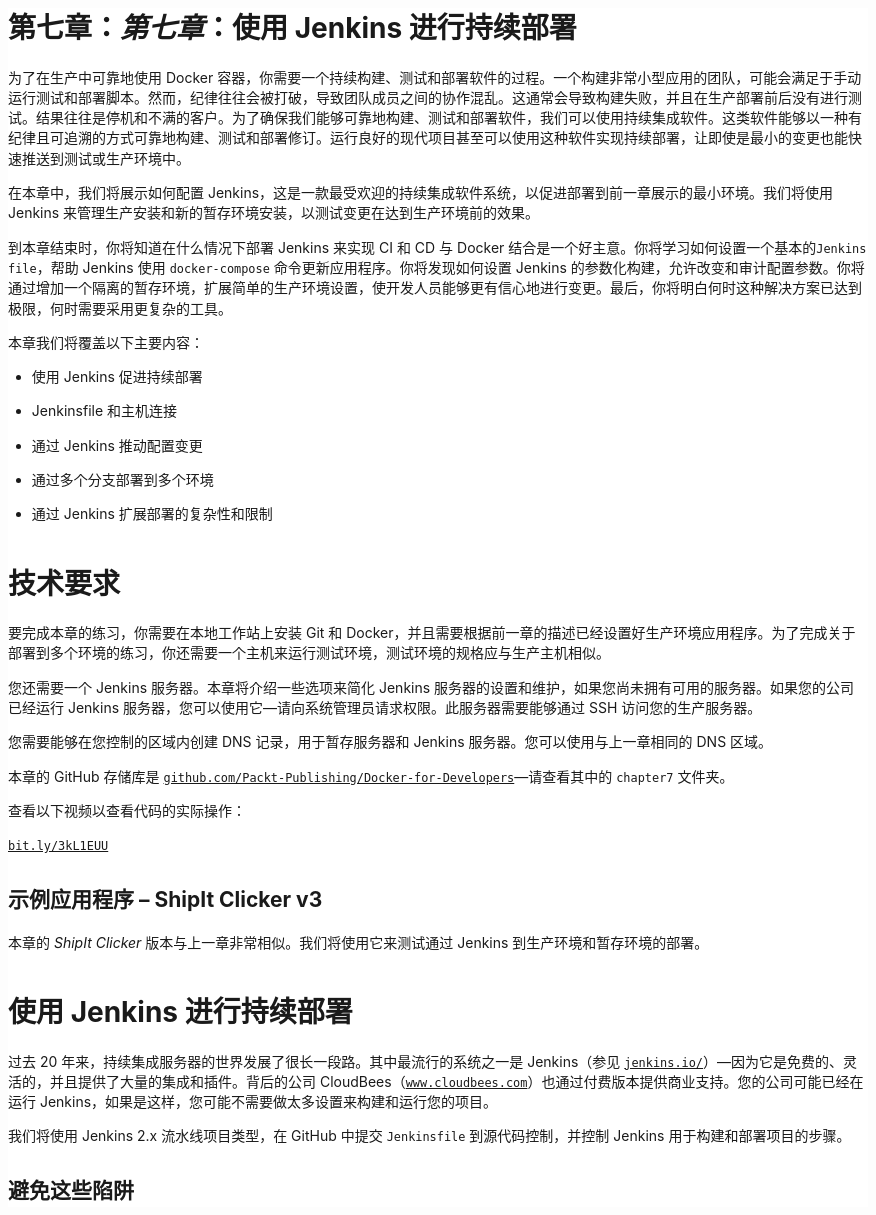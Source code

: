 # 第七章：*第七章*：使用 Jenkins 进行持续部署

为了在生产中可靠地使用 Docker 容器，你需要一个持续构建、测试和部署软件的过程。一个构建非常小型应用的团队，可能会满足于手动运行测试和部署脚本。然而，纪律往往会被打破，导致团队成员之间的协作混乱。这通常会导致构建失败，并且在生产部署前后没有进行测试。结果往往是停机和不满的客户。为了确保我们能够可靠地构建、测试和部署软件，我们可以使用持续集成软件。这类软件能够以一种有纪律且可追溯的方式可靠地构建、测试和部署修订。运行良好的现代项目甚至可以使用这种软件实现持续部署，让即使是最小的变更也能快速推送到测试或生产环境中。

在本章中，我们将展示如何配置 Jenkins，这是一款最受欢迎的持续集成软件系统，以促进部署到前一章展示的最小环境。我们将使用 Jenkins 来管理生产安装和新的暂存环境安装，以测试变更在达到生产环境前的效果。

到本章结束时，你将知道在什么情况下部署 Jenkins 来实现 CI 和 CD 与 Docker 结合是一个好主意。你将学习如何设置一个基本的`Jenkinsfile`，帮助 Jenkins 使用 `docker-compose` 命令更新应用程序。你将发现如何设置 Jenkins 的参数化构建，允许改变和审计配置参数。你将通过增加一个隔离的暂存环境，扩展简单的生产环境设置，使开发人员能够更有信心地进行变更。最后，你将明白何时这种解决方案已达到极限，何时需要采用更复杂的工具。

本章我们将覆盖以下主要内容：

+   使用 Jenkins 促进持续部署

+   Jenkinsfile 和主机连接

+   通过 Jenkins 推动配置变更

+   通过多个分支部署到多个环境

+   通过 Jenkins 扩展部署的复杂性和限制

# 技术要求

要完成本章的练习，你需要在本地工作站上安装 Git 和 Docker，并且需要根据前一章的描述已经设置好生产环境应用程序。为了完成关于部署到多个环境的练习，你还需要一个主机来运行测试环境，测试环境的规格应与生产主机相似。

您还需要一个 Jenkins 服务器。本章将介绍一些选项来简化 Jenkins 服务器的设置和维护，如果您尚未拥有可用的服务器。如果您的公司已经运行 Jenkins 服务器，您可以使用它—请向系统管理员请求权限。此服务器需要能够通过 SSH 访问您的生产服务器。

您需要能够在您控制的区域内创建 DNS 记录，用于暂存服务器和 Jenkins 服务器。您可以使用与上一章相同的 DNS 区域。

本章的 GitHub 存储库是 [`github.com/Packt-Publishing/Docker-for-Developers`](https://github.com/Packt-Publishing/Docker-for-Developers)—请查看其中的 `chapter7` 文件夹。

查看以下视频以查看代码的实际操作：

[`bit.ly/3kL1EUU`](https://bit.ly/3kL1EUU)

## 示例应用程序 – ShipIt Clicker v3

本章的 *ShipIt Clicker* 版本与上一章非常相似。我们将使用它来测试通过 Jenkins 到生产环境和暂存环境的部署。

# 使用 Jenkins 进行持续部署

过去 20 年来，持续集成服务器的世界发展了很长一段路。其中最流行的系统之一是 Jenkins（参见 [`jenkins.io/`](https://jenkins.io/)）—因为它是免费的、灵活的，并且提供了大量的集成和插件。背后的公司 CloudBees（[`www.cloudbees.com`](https://www.cloudbees.com/)）也通过付费版本提供商业支持。您的公司可能已经在运行 Jenkins，如果是这样，您可能不需要做太多设置来构建和运行您的项目。

我们将使用 Jenkins 2.x 流水线项目类型，在 GitHub 中提交 `Jenkinsfile` 到源代码控制，并控制 Jenkins 用于构建和部署项目的步骤。

## 避免这些陷阱
